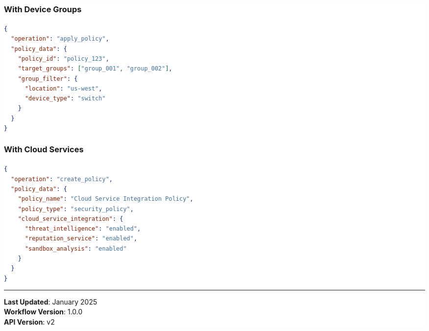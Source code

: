 ### With Device Groups
```json
{
  "operation": "apply_policy",
  "policy_data": {
    "policy_id": "policy_123",
    "target_groups": ["group_001", "group_002"],
    "group_filter": {
      "location": "us-west",
      "device_type": "switch"
    }
  }
}
```

### With Cloud Services
```json
{
  "operation": "create_policy",
  "policy_data": {
    "policy_name": "Cloud Service Integration Policy",
    "policy_type": "security_policy",
    "cloud_service_integration": {
      "threat_intelligence": "enabled",
      "reputation_service": "enabled",
      "sandbox_analysis": "enabled"
    }
  }
}
```

---

**Last Updated**: January 2025  
**Workflow Version**: 1.0.0  
**API Version**: v2